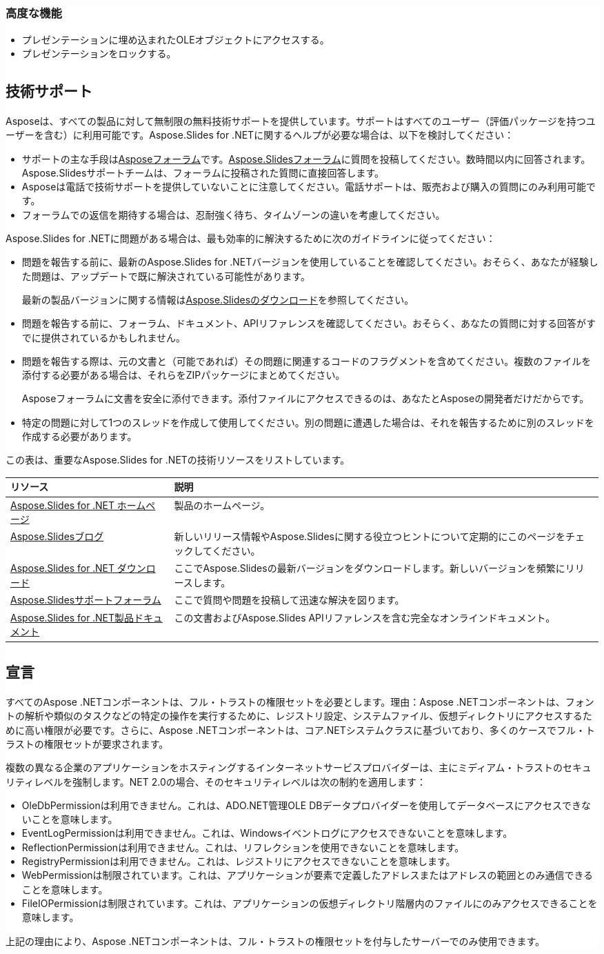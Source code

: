 ### **高度な機能**
- プレゼンテーションに埋め込まれたOLEオブジェクトにアクセスする。
- プレゼンテーションをロックする。

## **技術サポート**
Asposeは、すべての製品に対して無制限の無料技術サポートを提供しています。サポートはすべてのユーザー（評価パッケージを持つユーザーを含む）に利用可能です。Aspose.Slides for .NETに関するヘルプが必要な場合は、以下を検討してください：

- サポートの主な手段は[Asposeフォーラム](https://forum.aspose.com/)です。[Aspose.Slidesフォーラム](https://forum.aspose.com/c/slides/11)に質問を投稿してください。数時間以内に回答されます。Aspose.Slidesサポートチームは、フォーラムに投稿された質問に直接回答します。
- Asposeは電話で技術サポートを提供していないことに注意してください。電話サポートは、販売および購入の質問にのみ利用可能です。
- フォーラムでの返信を期待する場合は、忍耐強く待ち、タイムゾーンの違いを考慮してください。

Aspose.Slides for .NETに問題がある場合は、最も効率的に解決するために次のガイドラインに従ってください：

- 問題を報告する前に、最新のAspose.Slides for .NETバージョンを使用していることを確認してください。おそらく、あなたが経験した問題は、アップデートで既に解決されている可能性があります。

  最新の製品バージョンに関する情報は[Aspose.Slidesのダウンロード](https://www.nuget.org/packages/Aspose.Slides.NET/)を参照してください。

- 問題を報告する前に、フォーラム、ドキュメント、APIリファレンスを確認してください。おそらく、あなたの質問に対する回答がすでに提供されているかもしれません。

- 問題を報告する際は、元の文書と（可能であれば）その問題に関連するコードのフラグメントを含めてください。複数のファイルを添付する必要がある場合は、それらをZIPパッケージにまとめてください。

  Asposeフォーラムに文書を安全に添付できます。添付ファイルにアクセスできるのは、あなたとAsposeの開発者だけだからです。

- 特定の問題に対して1つのスレッドを作成して使用してください。別の問題に遭遇した場合は、それを報告するために別のスレッドを作成する必要があります。

この表は、重要なAspose.Slides for .NETの技術リソースをリストしています。

|**リソース**|**説明**|
| :- | :- |
|[Aspose.Slides for .NET ホームページ](https://products.aspose.com/slides/net/)|製品のホームページ。|
|[Aspose.Slidesブログ](https://blog.aspose.com/category/slides/)|新しいリリース情報やAspose.Slidesに関する役立つヒントについて定期的にこのページをチェックしてください。|
|[Aspose.Slides for .NET ダウンロード](https://www.nuget.org/packages/Aspose.Slides.NET/)|ここでAspose.Slidesの最新バージョンをダウンロードします。新しいバージョンを頻繁にリリースします。|
|[Aspose.Slidesサポートフォーラム](https://forum.aspose.com/c/slides/11)|ここで質問や問題を投稿して迅速な解決を図ります。|
|[Aspose.Slides for .NET製品ドキュメント](/slides/ja/net/)|この文書およびAspose.Slides APIリファレンスを含む完全なオンラインドキュメント。|

## **宣言**
すべてのAspose .NETコンポーネントは、フル・トラストの権限セットを必要とします。理由：Aspose .NETコンポーネントは、フォントの解析や類似のタスクなどの特定の操作を実行するために、レジストリ設定、システムファイル、仮想ディレクトリにアクセスするために高い権限が必要です。さらに、Aspose .NETコンポーネントは、コア.NETシステムクラスに基づいており、多くのケースでフル・トラストの権限セットが要求されます。

複数の異なる企業のアプリケーションをホスティングするインターネットサービスプロバイダーは、主にミディアム・トラストのセキュリティレベルを強制します。NET 2.0の場合、そのセキュリティレベルは次の制約を適用します：

- OleDbPermissionは利用できません。これは、ADO.NET管理OLE DBデータプロバイダーを使用してデータベースにアクセスできないことを意味します。
- EventLogPermissionは利用できません。これは、Windowsイベントログにアクセスできないことを意味します。
- ReflectionPermissionは利用できません。これは、リフレクションを使用できないことを意味します。
- RegistryPermissionは利用できません。これは、レジストリにアクセスできないことを意味します。
- WebPermissionは制限されています。これは、アプリケーションが<trust>要素で定義したアドレスまたはアドレスの範囲とのみ通信できることを意味します。
- FileIOPermissionは制限されています。これは、アプリケーションの仮想ディレクトリ階層内のファイルにのみアクセスできることを意味します。

上記の理由により、Aspose .NETコンポーネントは、フル・トラストの権限セットを付与したサーバーでのみ使用できます。